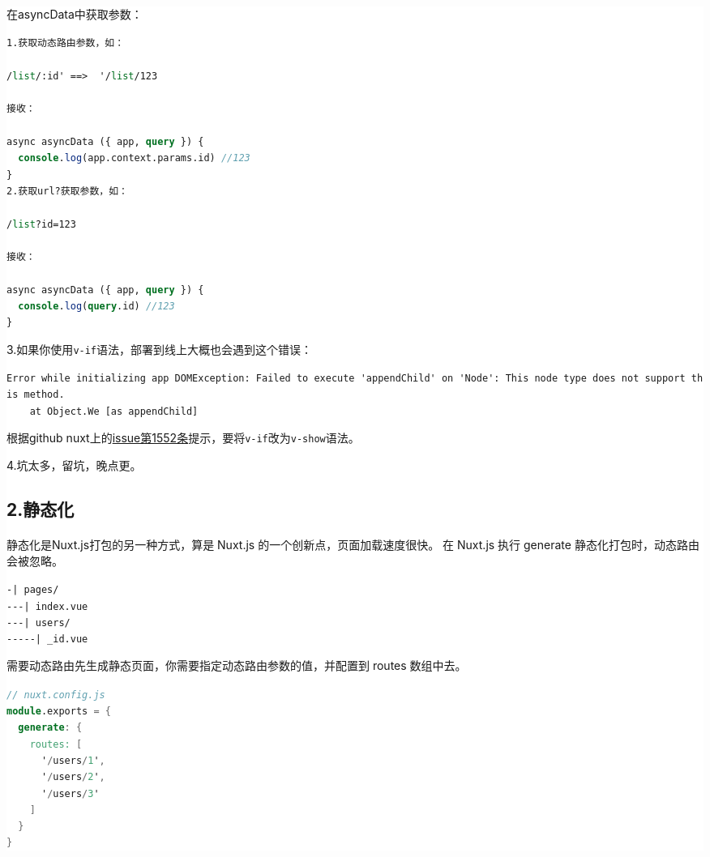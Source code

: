 在asyncData中获取参数：

```stata
1.获取动态路由参数，如：

/list/:id' ==>  '/list/123

接收：

async asyncData ({ app, query }) {
  console.log(app.context.params.id) //123
}
2.获取url?获取参数，如：

/list?id=123

接收：

async asyncData ({ app, query }) {
  console.log(query.id) //123
}
```

3.如果你使用`v-if`语法，部署到线上大概也会遇到这个错误：

```smali
Error while initializing app DOMException: Failed to execute 'appendChild' on 'Node': This node type does not support this method.
    at Object.We [as appendChild]
```

根据github nuxt上的[issue第1552条](https://link.segmentfault.com/?enc=45NlafGnkafUnmSXKQA2cA%3D%3D.rwhO59%2FMuFGiRlJgvrLlbOpBT4pzTZ0ZB2GX%2ByM8mntgRMw6ebOse%2FCSOo3JDs3o)提示，要将`v-if`改为`v-show`语法。

4.坑太多，留坑，晚点更。

## 2.静态化

静态化是Nuxt.js打包的另一种方式，算是 Nuxt.js 的一个创新点，页面加载速度很快。
在 Nuxt.js 执行 generate 静态化打包时，动态路由会被忽略。

```1c
-| pages/
---| index.vue
---| users/
-----| _id.vue
```

需要动态路由先生成静态页面，你需要指定动态路由参数的值，并配置到 routes 数组中去。

```verilog
// nuxt.config.js
module.exports = {
  generate: {
    routes: [
      '/users/1',
      '/users/2',
      '/users/3'
    ]
  }
}
```
